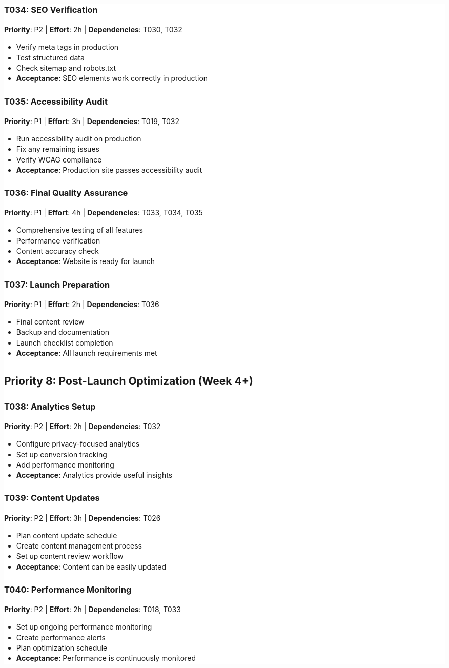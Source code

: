 ### T034: SEO Verification
**Priority**: P2 | **Effort**: 2h | **Dependencies**: T030, T032
- Verify meta tags in production
- Test structured data
- Check sitemap and robots.txt
- **Acceptance**: SEO elements work correctly in production

### T035: Accessibility Audit
**Priority**: P1 | **Effort**: 3h | **Dependencies**: T019, T032
- Run accessibility audit on production
- Fix any remaining issues
- Verify WCAG compliance
- **Acceptance**: Production site passes accessibility audit

### T036: Final Quality Assurance
**Priority**: P1 | **Effort**: 4h | **Dependencies**: T033, T034, T035
- Comprehensive testing of all features
- Performance verification
- Content accuracy check
- **Acceptance**: Website is ready for launch

### T037: Launch Preparation
**Priority**: P1 | **Effort**: 2h | **Dependencies**: T036
- Final content review
- Backup and documentation
- Launch checklist completion
- **Acceptance**: All launch requirements met

## Priority 8: Post-Launch Optimization (Week 4+)

### T038: Analytics Setup
**Priority**: P2 | **Effort**: 2h | **Dependencies**: T032
- Configure privacy-focused analytics
- Set up conversion tracking
- Add performance monitoring
- **Acceptance**: Analytics provide useful insights

### T039: Content Updates
**Priority**: P2 | **Effort**: 3h | **Dependencies**: T026
- Plan content update schedule
- Create content management process
- Set up content review workflow
- **Acceptance**: Content can be easily updated

### T040: Performance Monitoring
**Priority**: P2 | **Effort**: 2h | **Dependencies**: T018, T033
- Set up ongoing performance monitoring
- Create performance alerts
- Plan optimization schedule
- **Acceptance**: Performance is continuously monitored
